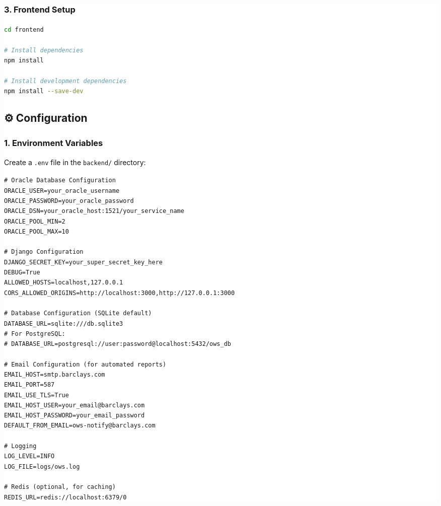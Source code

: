 ### 3. Frontend Setup

```bash
cd frontend

# Install dependencies
npm install

# Install development dependencies
npm install --save-dev
```

## ⚙️ Configuration

### 1. Environment Variables

Create a `.env` file in the `backend/` directory:

```env
# Oracle Database Configuration
ORACLE_USER=your_oracle_username
ORACLE_PASSWORD=your_oracle_password
ORACLE_DSN=your_oracle_host:1521/your_service_name
ORACLE_POOL_MIN=2
ORACLE_POOL_MAX=10

# Django Configuration
DJANGO_SECRET_KEY=your_super_secret_key_here
DEBUG=True
ALLOWED_HOSTS=localhost,127.0.0.1
CORS_ALLOWED_ORIGINS=http://localhost:3000,http://127.0.0.1:3000

# Database Configuration (SQLite default)
DATABASE_URL=sqlite:///db.sqlite3
# For PostgreSQL:
# DATABASE_URL=postgresql://user:password@localhost:5432/ows_db

# Email Configuration (for automated reports)
EMAIL_HOST=smtp.barclays.com
EMAIL_PORT=587
EMAIL_USE_TLS=True
EMAIL_HOST_USER=your_email@barclays.com
EMAIL_HOST_PASSWORD=your_email_password
DEFAULT_FROM_EMAIL=ows-notify@barclays.com

# Logging
LOG_LEVEL=INFO
LOG_FILE=logs/ows.log

# Redis (optional, for caching)
REDIS_URL=redis://localhost:6379/0
```
